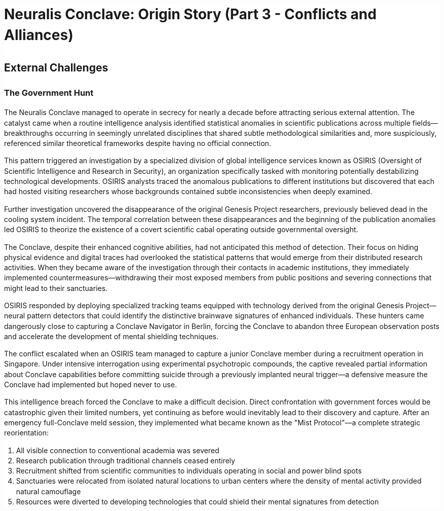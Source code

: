 # Neuralis Conclave: Origin Story (Part 3 - Conflicts and Alliances)

## External Challenges

### The Government Hunt

The Neuralis Conclave managed to operate in secrecy for nearly a decade before attracting serious external attention. The catalyst came when a routine intelligence analysis identified statistical anomalies in scientific publications across multiple fields—breakthroughs occurring in seemingly unrelated disciplines that shared subtle methodological similarities and, more suspiciously, referenced similar theoretical frameworks despite having no official connection.

This pattern triggered an investigation by a specialized division of global intelligence services known as OSIRIS (Oversight of Scientific Intelligence and Research in Security), an organization specifically tasked with monitoring potentially destabilizing technological developments. OSIRIS analysts traced the anomalous publications to different institutions but discovered that each had hosted visiting researchers whose backgrounds contained subtle inconsistencies when deeply examined.

Further investigation uncovered the disappearance of the original Genesis Project researchers, previously believed dead in the cooling system incident. The temporal correlation between these disappearances and the beginning of the publication anomalies led OSIRIS to theorize the existence of a covert scientific cabal operating outside governmental oversight.

The Conclave, despite their enhanced cognitive abilities, had not anticipated this method of detection. Their focus on hiding physical evidence and digital traces had overlooked the statistical patterns that would emerge from their distributed research activities. When they became aware of the investigation through their contacts in academic institutions, they immediately implemented countermeasures—withdrawing their most exposed members from public positions and severing connections that might lead to their sanctuaries.

OSIRIS responded by deploying specialized tracking teams equipped with technology derived from the original Genesis Project—neural pattern detectors that could identify the distinctive brainwave signatures of enhanced individuals. These hunters came dangerously close to capturing a Conclave Navigator in Berlin, forcing the Conclave to abandon three European observation posts and accelerate the development of mental shielding techniques.

The conflict escalated when an OSIRIS team managed to capture a junior Conclave member during a recruitment operation in Singapore. Under intensive interrogation using experimental psychotropic compounds, the captive revealed partial information about Conclave capabilities before committing suicide through a previously implanted neural trigger—a defensive measure the Conclave had implemented but hoped never to use.

This intelligence breach forced the Conclave to make a difficult decision. Direct confrontation with government forces would be catastrophic given their limited numbers, yet continuing as before would inevitably lead to their discovery and capture. After an emergency full-Conclave meld session, they implemented what became known as the "Mist Protocol"—a complete strategic reorientation:

1. All visible connection to conventional academia was severed
2. Research publication through traditional channels ceased entirely
3. Recruitment shifted from scientific communities to individuals operating in social and power blind spots
4. Sanctuaries were relocated from isolated natural locations to urban centers where the density of mental activity provided natural camouflage
5. Resources were diverted to developing technologies that could shield their mental signatures from detection
